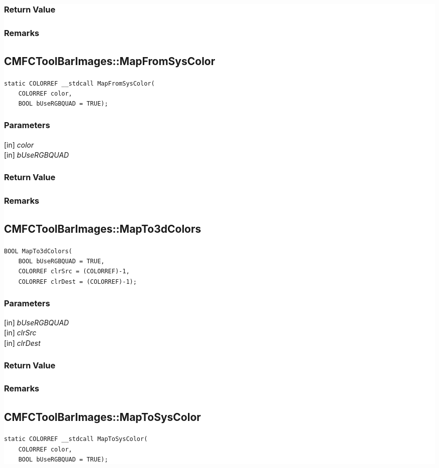 ### Return Value

### Remarks

##  <a name="mapfromsyscolor"></a>  CMFCToolBarImages::MapFromSysColor

```
static COLORREF __stdcall MapFromSysColor(
    COLORREF color,
    BOOL bUseRGBQUAD = TRUE);
```

### Parameters

[in] *color*<br/>
[in] *bUseRGBQUAD*<br/>

### Return Value

### Remarks

##  <a name="mapto3dcolors"></a>  CMFCToolBarImages::MapTo3dColors

```
BOOL MapTo3dColors(
    BOOL bUseRGBQUAD = TRUE,
    COLORREF clrSrc = (COLORREF)-1,
    COLORREF clrDest = (COLORREF)-1);
```

### Parameters

[in] *bUseRGBQUAD*<br/>
[in] *clrSrc*<br/>
[in] *clrDest*<br/>

### Return Value

### Remarks

##  <a name="maptosyscolor"></a>  CMFCToolBarImages::MapToSysColor

```
static COLORREF __stdcall MapToSysColor(
    COLORREF color,
    BOOL bUseRGBQUAD = TRUE);
```
